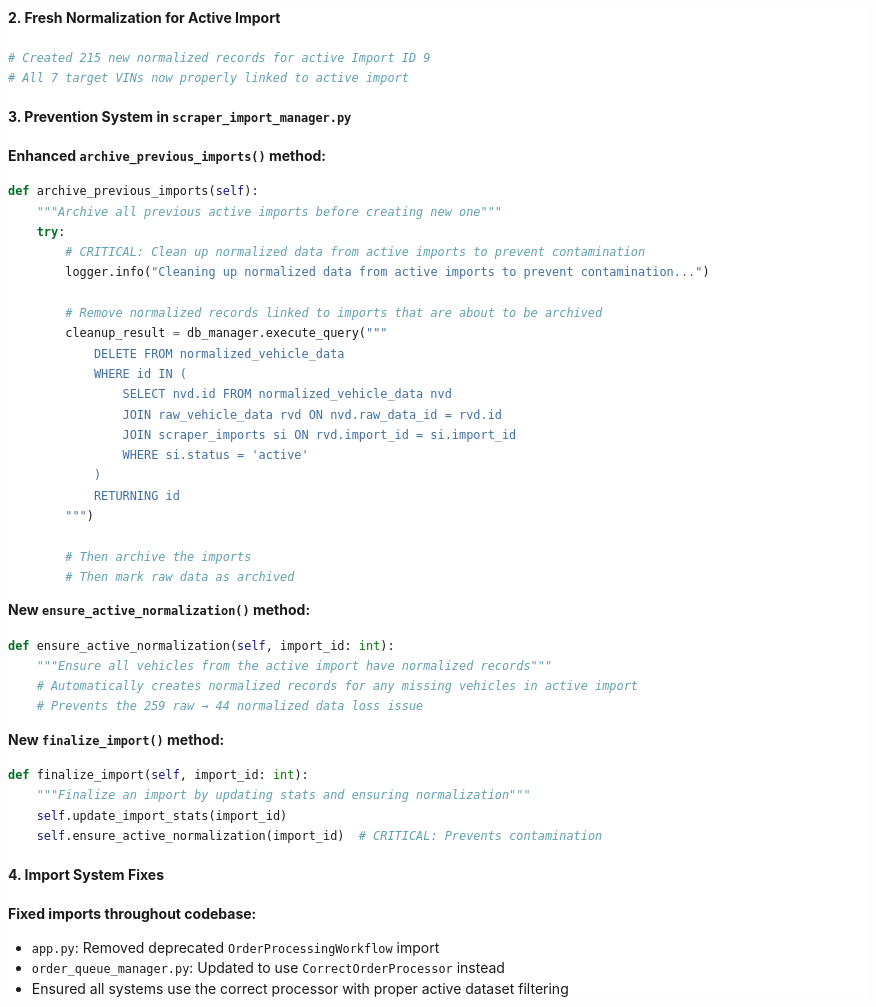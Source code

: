 #### **2. Fresh Normalization for Active Import**
```python
# Created 215 new normalized records for active Import ID 9
# All 7 target VINs now properly linked to active import
```

#### **3. Prevention System in `scraper_import_manager.py`**

**Enhanced `archive_previous_imports()` method:**
```python
def archive_previous_imports(self):
    """Archive all previous active imports before creating new one"""
    try:
        # CRITICAL: Clean up normalized data from active imports to prevent contamination
        logger.info("Cleaning up normalized data from active imports to prevent contamination...")
        
        # Remove normalized records linked to imports that are about to be archived
        cleanup_result = db_manager.execute_query("""
            DELETE FROM normalized_vehicle_data 
            WHERE id IN (
                SELECT nvd.id FROM normalized_vehicle_data nvd
                JOIN raw_vehicle_data rvd ON nvd.raw_data_id = rvd.id
                JOIN scraper_imports si ON rvd.import_id = si.import_id
                WHERE si.status = 'active'
            )
            RETURNING id
        """)
        
        # Then archive the imports
        # Then mark raw data as archived
```

**New `ensure_active_normalization()` method:**
```python
def ensure_active_normalization(self, import_id: int):
    """Ensure all vehicles from the active import have normalized records"""
    # Automatically creates normalized records for any missing vehicles in active import
    # Prevents the 259 raw → 44 normalized data loss issue
```

**New `finalize_import()` method:**
```python
def finalize_import(self, import_id: int):
    """Finalize an import by updating stats and ensuring normalization"""
    self.update_import_stats(import_id)
    self.ensure_active_normalization(import_id)  # CRITICAL: Prevents contamination
```

#### **4. Import System Fixes**
**Fixed imports throughout codebase:**
- `app.py`: Removed deprecated `OrderProcessingWorkflow` import
- `order_queue_manager.py`: Updated to use `CorrectOrderProcessor` instead
- Ensured all systems use the correct processor with proper active dataset filtering
